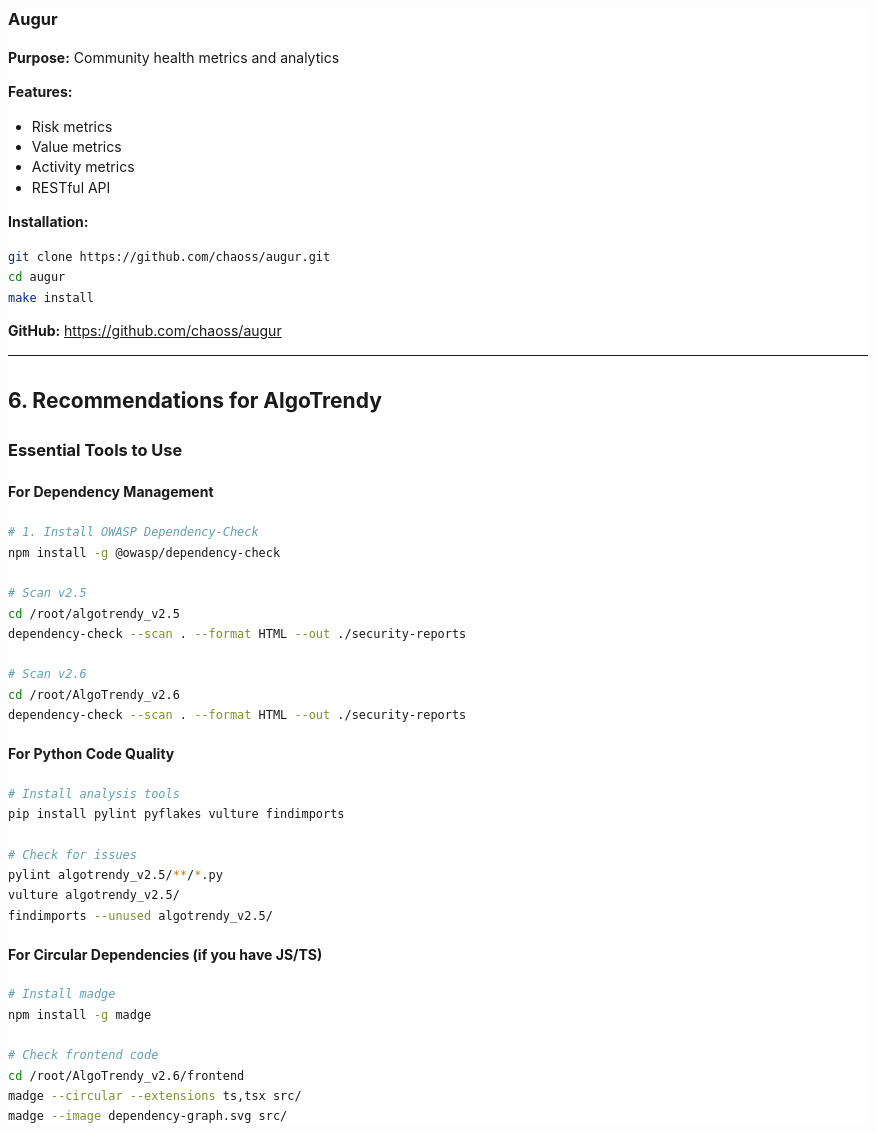 ### Augur
**Purpose:** Community health metrics and analytics

**Features:**
- Risk metrics
- Value metrics
- Activity metrics
- RESTful API

**Installation:**
```bash
git clone https://github.com/chaoss/augur.git
cd augur
make install
```

**GitHub:** https://github.com/chaoss/augur

---

## 6. Recommendations for AlgoTrendy

### Essential Tools to Use

#### For Dependency Management
```bash
# 1. Install OWASP Dependency-Check
npm install -g @owasp/dependency-check

# Scan v2.5
cd /root/algotrendy_v2.5
dependency-check --scan . --format HTML --out ./security-reports

# Scan v2.6
cd /root/AlgoTrendy_v2.6
dependency-check --scan . --format HTML --out ./security-reports
```

#### For Python Code Quality
```bash
# Install analysis tools
pip install pylint pyflakes vulture findimports

# Check for issues
pylint algotrendy_v2.5/**/*.py
vulture algotrendy_v2.5/
findimports --unused algotrendy_v2.5/
```

#### For Circular Dependencies (if you have JS/TS)
```bash
# Install madge
npm install -g madge

# Check frontend code
cd /root/AlgoTrendy_v2.6/frontend
madge --circular --extensions ts,tsx src/
madge --image dependency-graph.svg src/
```
